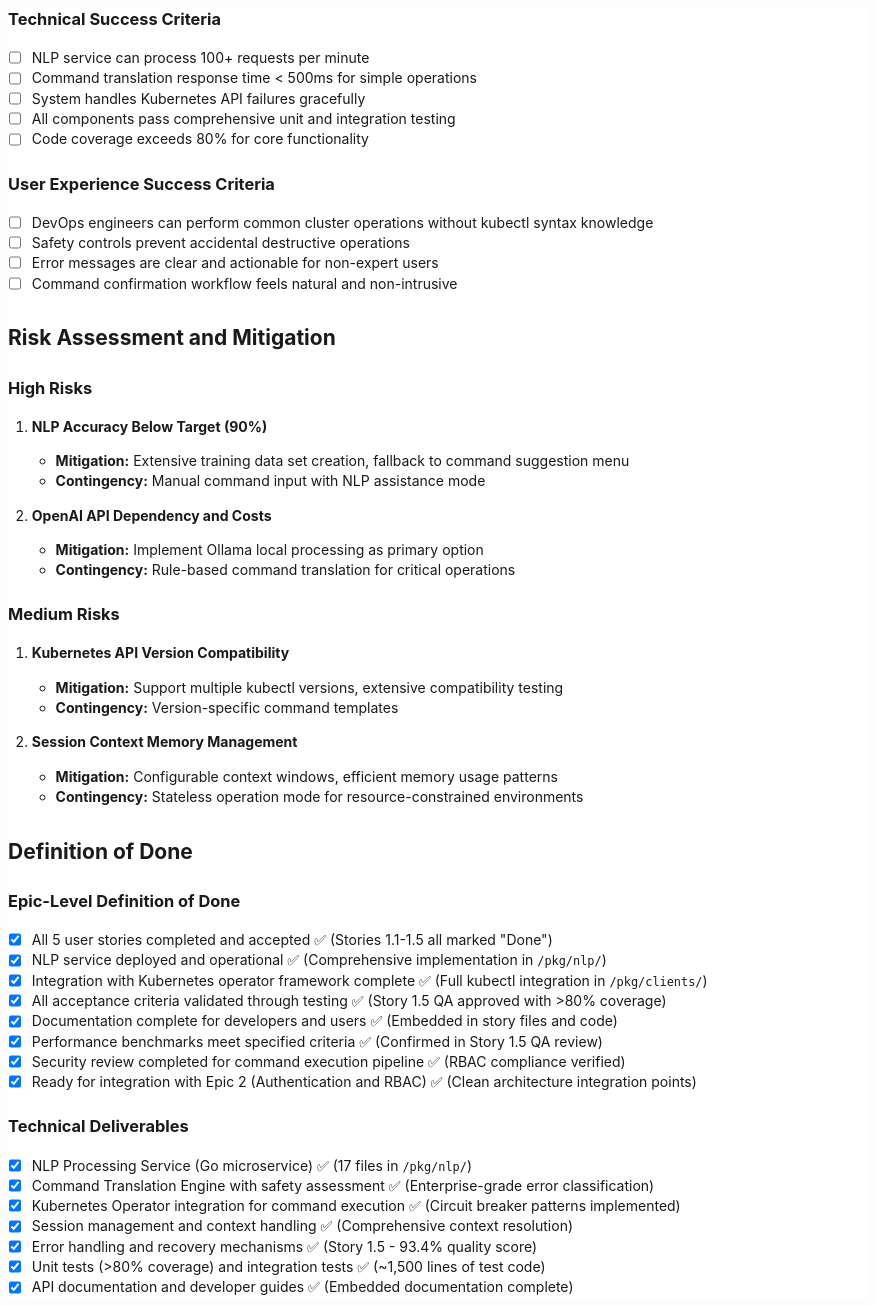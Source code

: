 ### Technical Success Criteria
- [ ] NLP service can process 100+ requests per minute
- [ ] Command translation response time < 500ms for simple operations
- [ ] System handles Kubernetes API failures gracefully
- [ ] All components pass comprehensive unit and integration testing
- [ ] Code coverage exceeds 80% for core functionality

### User Experience Success Criteria
- [ ] DevOps engineers can perform common cluster operations without kubectl syntax knowledge
- [ ] Safety controls prevent accidental destructive operations
- [ ] Error messages are clear and actionable for non-expert users
- [ ] Command confirmation workflow feels natural and non-intrusive

## Risk Assessment and Mitigation

### High Risks
1. **NLP Accuracy Below Target (90%)**
   - **Mitigation:** Extensive training data set creation, fallback to command suggestion menu
   - **Contingency:** Manual command input with NLP assistance mode

2. **OpenAI API Dependency and Costs**
   - **Mitigation:** Implement Ollama local processing as primary option
   - **Contingency:** Rule-based command translation for critical operations

### Medium Risks
1. **Kubernetes API Version Compatibility**
   - **Mitigation:** Support multiple kubectl versions, extensive compatibility testing
   - **Contingency:** Version-specific command templates

2. **Session Context Memory Management**
   - **Mitigation:** Configurable context windows, efficient memory usage patterns
   - **Contingency:** Stateless operation mode for resource-constrained environments

## Definition of Done

### Epic-Level Definition of Done
- [x] All 5 user stories completed and accepted ✅ (Stories 1.1-1.5 all marked "Done")
- [x] NLP service deployed and operational ✅ (Comprehensive implementation in `/pkg/nlp/`)
- [x] Integration with Kubernetes operator framework complete ✅ (Full kubectl integration in `/pkg/clients/`)
- [x] All acceptance criteria validated through testing ✅ (Story 1.5 QA approved with >80% coverage)
- [x] Documentation complete for developers and users ✅ (Embedded in story files and code)
- [x] Performance benchmarks meet specified criteria ✅ (Confirmed in Story 1.5 QA review)
- [x] Security review completed for command execution pipeline ✅ (RBAC compliance verified)
- [x] Ready for integration with Epic 2 (Authentication and RBAC) ✅ (Clean architecture integration points)

### Technical Deliverables
- [x] NLP Processing Service (Go microservice) ✅ (17 files in `/pkg/nlp/`)
- [x] Command Translation Engine with safety assessment ✅ (Enterprise-grade error classification)
- [x] Kubernetes Operator integration for command execution ✅ (Circuit breaker patterns implemented)
- [x] Session management and context handling ✅ (Comprehensive context resolution)
- [x] Error handling and recovery mechanisms ✅ (Story 1.5 - 93.4% quality score)
- [x] Unit tests (>80% coverage) and integration tests ✅ (~1,500 lines of test code)
- [x] API documentation and developer guides ✅ (Embedded documentation complete)
